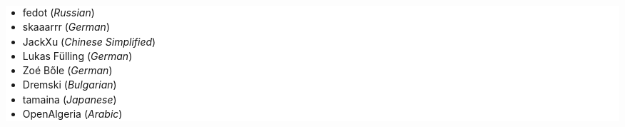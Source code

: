 - fedot (*Russian*)
- skaaarrr (*German*)
- JackXu (*Chinese Simplified*)
- Lukas Fülling (*German*)
- Zoé Bőle (*German*)
- Dremski (*Bulgarian*)
- tamaina (*Japanese*)
- OpenAlgeria (*Arabic*)
